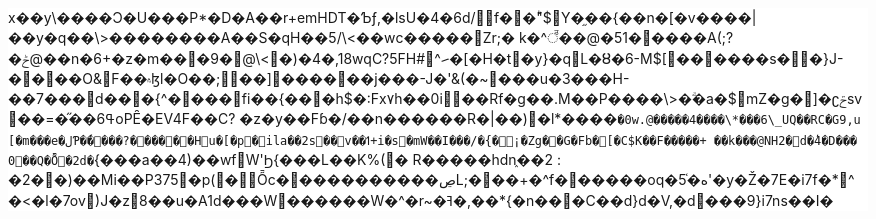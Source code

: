 x��y\\����Ͻ�U���P\*�D�А��r+emHDT�Ƅƒ,�lsU�4�6d/f��ؕ"$Y�֦��{��n�[�v����|��y�q��\>��������A��S�qH��5/\<��wc�����޸Zr;�
k�^꣫��@�51�����A(;?�ݲ@��n�6+�z�m���9�@\<�)�4�,18wqC?5FH#^꠳�[�H�t�y}�qL�Ȣ�6-M$[������s��}J-
����O&F��۾ɮl�O��;��]������j���-J�'&(�\~���u�3���H-��7���d���{^����fi��{���h$�:Fx٧h��0i��Rf�g��.M��P����\>�ؖ�a�$mZ�g�]�ʗݗsv��=�̋��ߟ6oPȆ�EV4F��C?	�z�y��Fɓ�/��n������R�|��)�l\*����`�0w.@�����4����\*���6\_UQ��RC�G9,u[�m���e�لƤ�́����?������Hu�[�p�ila��2s��v��ߗ+i�s�mW��I���/�{�¡�Zg��G�Fb�[�C$K��F�����+	��k���@NH2�d�̕4�D���0��Q�Ȭ�2d�`{���a��4)��wfW'Ϧ{���L��K%(�	R�����hdn֑��2
:	�2��)��Mi��P375�p(�Ȭc�����������ڝL;���+�^f������oq�5֫�ه'�y�Ž�7E�i7f�\*^�\<�l�7ov)J�z8��u�A1d���W������W�^�r\~�ߔ�,��\*{�n���C��d}d�V,�d���9}i7ns��I�
